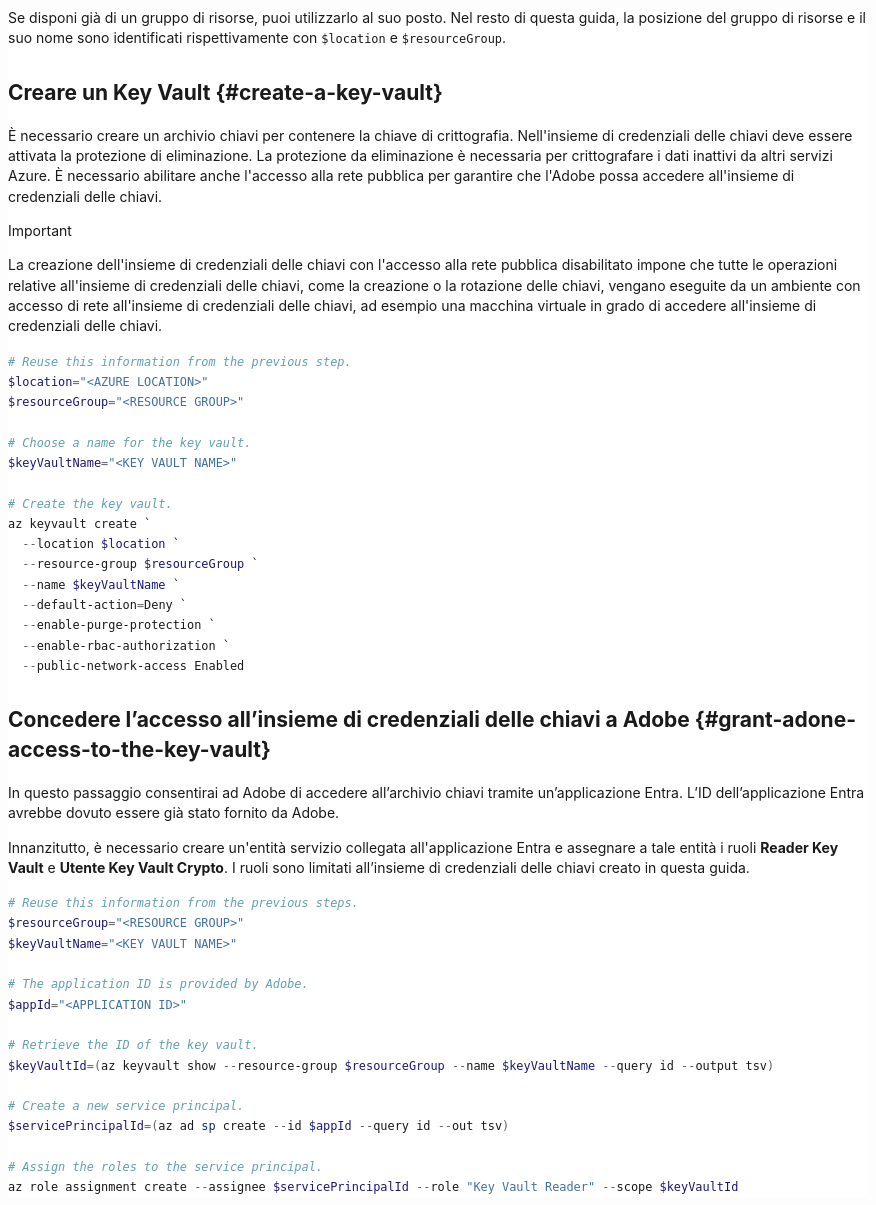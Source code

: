 Se disponi già di un gruppo di risorse, puoi utilizzarlo al suo posto. Nel resto di questa guida, la posizione del gruppo di risorse e il suo nome sono identificati rispettivamente con `$location` e `$resourceGroup`.

## Creare un Key Vault {#create-a-key-vault}

È necessario creare un archivio chiavi per contenere la chiave di crittografia. Nell&#39;insieme di credenziali delle chiavi deve essere attivata la protezione di eliminazione. La protezione da eliminazione è necessaria per crittografare i dati inattivi da altri servizi Azure. È necessario abilitare anche l&#39;accesso alla rete pubblica per garantire che l&#39;Adobe possa accedere all&#39;insieme di credenziali delle chiavi.

>[!IMPORTANT]
>La creazione dell&#39;insieme di credenziali delle chiavi con l&#39;accesso alla rete pubblica disabilitato impone che tutte le operazioni relative all&#39;insieme di credenziali delle chiavi, come la creazione o la rotazione delle chiavi, vengano eseguite da un ambiente con accesso di rete all&#39;insieme di credenziali delle chiavi, ad esempio una macchina virtuale in grado di accedere all&#39;insieme di credenziali delle chiavi.

```powershell
# Reuse this information from the previous step.
$location="<AZURE LOCATION>"
$resourceGroup="<RESOURCE GROUP>"

# Choose a name for the key vault.
$keyVaultName="<KEY VAULT NAME>"

# Create the key vault.
az keyvault create `
  --location $location `
  --resource-group $resourceGroup `
  --name $keyVaultName `
  --default-action=Deny `
  --enable-purge-protection `
  --enable-rbac-authorization `
  --public-network-access Enabled
```

## Concedere l’accesso all’insieme di credenziali delle chiavi a Adobe {#grant-adone-access-to-the-key-vault}

In questo passaggio consentirai ad Adobe di accedere all’archivio chiavi tramite un’applicazione Entra. L’ID dell’applicazione Entra avrebbe dovuto essere già stato fornito da Adobe.

Innanzitutto, è necessario creare un&#39;entità servizio collegata all&#39;applicazione Entra e assegnare a tale entità i ruoli **Reader Key Vault** e **Utente Key Vault Crypto**. I ruoli sono limitati all’insieme di credenziali delle chiavi creato in questa guida.

```powershell
# Reuse this information from the previous steps.
$resourceGroup="<RESOURCE GROUP>"
$keyVaultName="<KEY VAULT NAME>"

# The application ID is provided by Adobe.
$appId="<APPLICATION ID>"

# Retrieve the ID of the key vault.
$keyVaultId=(az keyvault show --resource-group $resourceGroup --name $keyVaultName --query id --output tsv)

# Create a new service principal.
$servicePrincipalId=(az ad sp create --id $appId --query id --out tsv)

# Assign the roles to the service principal.
az role assignment create --assignee $servicePrincipalId --role "Key Vault Reader" --scope $keyVaultId
```